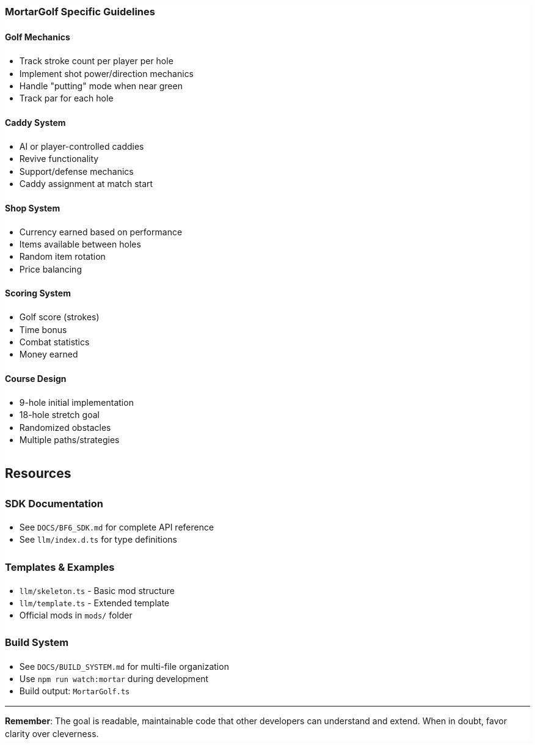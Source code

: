 ### MortarGolf Specific Guidelines

#### Golf Mechanics
- Track stroke count per player per hole
- Implement shot power/direction mechanics
- Handle "putting" mode when near green
- Track par for each hole

#### Caddy System
- AI or player-controlled caddies
- Revive functionality
- Support/defense mechanics
- Caddy assignment at match start

#### Shop System
- Currency earned based on performance
- Items available between holes
- Random item rotation
- Price balancing

#### Scoring System
- Golf score (strokes)
- Time bonus
- Combat statistics
- Money earned

#### Course Design
- 9-hole initial implementation
- 18-hole stretch goal
- Randomized obstacles
- Multiple paths/strategies

## Resources

### SDK Documentation
- See `DOCS/BF6_SDK.md` for complete API reference
- See `llm/index.d.ts` for type definitions

### Templates & Examples
- `llm/skeleton.ts` - Basic mod structure
- `llm/template.ts` - Extended template
- Official mods in `mods/` folder

### Build System
- See `DOCS/BUILD_SYSTEM.md` for multi-file organization
- Use `npm run watch:mortar` during development
- Build output: `MortarGolf.ts`

---

**Remember**: The goal is readable, maintainable code that other developers can understand and extend. When in doubt, favor clarity over cleverness.
